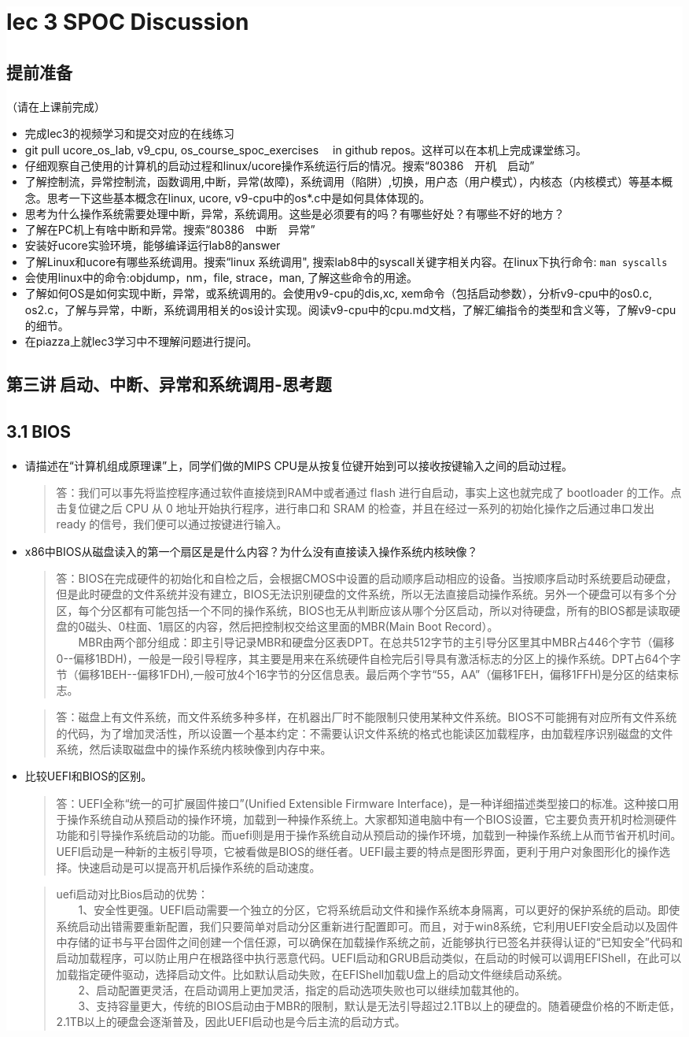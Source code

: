 # lec 3 SPOC Discussion

## **提前准备**
（请在上课前完成）


 - 完成lec3的视频学习和提交对应的在线练习
 - git pull ucore_os_lab, v9_cpu, os_course_spoc_exercises  　in github repos。这样可以在本机上完成课堂练习。
 - 仔细观察自己使用的计算机的启动过程和linux/ucore操作系统运行后的情况。搜索“80386　开机　启动”
 - 了解控制流，异常控制流，函数调用,中断，异常(故障)，系统调用（陷阱）,切换，用户态（用户模式），内核态（内核模式）等基本概念。思考一下这些基本概念在linux, ucore, v9-cpu中的os*.c中是如何具体体现的。
 - 思考为什么操作系统需要处理中断，异常，系统调用。这些是必须要有的吗？有哪些好处？有哪些不好的地方？
 - 了解在PC机上有啥中断和异常。搜索“80386　中断　异常”
 - 安装好ucore实验环境，能够编译运行lab8的answer
 - 了解Linux和ucore有哪些系统调用。搜索“linux 系统调用", 搜索lab8中的syscall关键字相关内容。在linux下执行命令: ```man syscalls```
 - 会使用linux中的命令:objdump，nm，file, strace，man, 了解这些命令的用途。
 - 了解如何OS是如何实现中断，异常，或系统调用的。会使用v9-cpu的dis,xc, xem命令（包括启动参数），分析v9-cpu中的os0.c, os2.c，了解与异常，中断，系统调用相关的os设计实现。阅读v9-cpu中的cpu.md文档，了解汇编指令的类型和含义等，了解v9-cpu的细节。
 - 在piazza上就lec3学习中不理解问题进行提问。

## 第三讲 启动、中断、异常和系统调用-思考题

## 3.1 BIOS
-  请描述在“计算机组成原理课”上，同学们做的MIPS CPU是从按复位键开始到可以接收按键输入之间的启动过程。

	> 答：我们可以事先将监控程序通过软件直接烧到RAM中或者通过 flash 进行自启动，事实上这也就完成了 bootloader 的工作。点击复位键之后 CPU 从 0 地址开始执行程序，进行串口和 SRAM 的检查，并且在经过一系列的初始化操作之后通过串口发出 ready 的信号，我们便可以通过按键进行输入。

-  x86中BIOS从磁盘读入的第一个扇区是是什么内容？为什么没有直接读入操作系统内核映像？

	> 答：BIOS在完成硬件的初始化和自检之后，会根据CMOS中设置的启动顺序启动相应的设备。当按顺序启动时系统要启动硬盘，但是此时硬盘的文件系统并没有建立，BIOS无法识别硬盘的文件系统，所以无法直接启动操作系统。另外一个硬盘可以有多个分区，每个分区都有可能包括一个不同的操作系统，BIOS也无从判断应该从哪个分区启动，所以对待硬盘，所有的BIOS都是读取硬盘的0磁头、0柱面、1扇区的内容，然后把控制权交给这里面的MBR(Main Boot Record）。  
　　MBR由两个部分组成：即主引导记录MBR和硬盘分区表DPT。在总共512字节的主引导分区里其中MBR占446个字节（偏移0--偏移1BDH)，一般是一段引导程序，其主要是用来在系统硬件自检完后引导具有激活标志的分区上的操作系统。DPT占64个字节（偏移1BEH--偏移1FDH),一般可放4个16字节的分区信息表。最后两个字节“55，AA”（偏移1FEH，偏移1FFH)是分区的结束标志。
	
	> 答：磁盘上有文件系统，而文件系统多种多样，在机器出厂时不能限制只使用某种文件系统。BIOS不可能拥有对应所有文件系统的代码，为了增加灵活性，所以设置一个基本约定：不需要认识文件系统的格式也能读区加载程序，由加载程序识别磁盘的文件系统，然后读取磁盘中的操作系统内核映像到内存中来。

- 比较UEFI和BIOS的区别。

	> 答：UEFI全称“统一的可扩展固件接口”(Unified Extensible Firmware Interface)，是一种详细描述类型接口的标准。这种接口用于操作系统自动从预启动的操作环境，加载到一种操作系统上。大家都知道电脑中有一个BIOS设置，它主要负责开机时检测硬件功能和引导操作系统启动的功能。而uefi则是用于操作系统自动从预启动的操作环境，加载到一种操作系统上从而节省开机时间。UEFI启动是一种新的主板引导项，它被看做是BIOS的继任者。UEFI最主要的特点是图形界面，更利于用户对象图形化的操作选择。快速启动是可以提高开机后操作系统的启动速度。
	
	> uefi启动对比Bios启动的优势：  
	> 　　1、安全性更强。UEFI启动需要一个独立的分区，它将系统启动文件和操作系统本身隔离，可以更好的保护系统的启动。即使系统启动出错需要重新配置，我们只要简单对启动分区重新进行配置即可。而且，对于win8系统，它利用UEFI安全启动以及固件中存储的证书与平台固件之间创建一个信任源，可以确保在加载操作系统之前，近能够执行已签名并获得认证的“已知安全”代码和启动加载程序，可以防止用户在根路径中执行恶意代码。UEFI启动和GRUB启动类似，在启动的时候可以调用EFIShell，在此可以加载指定硬件驱动，选择启动文件。比如默认启动失败，在EFIShell加载U盘上的启动文件继续启动系统。  
	　　2、启动配置更灵活，在启动调用上更加灵活，指定的启动选项失败也可以继续加载其他的。  
	　　3、支持容量更大，传统的BIOS启动由于MBR的限制，默认是无法引导超过2.1TB以上的硬盘的。随着硬盘价格的不断走低，2.1TB以上的硬盘会逐渐普及，因此UEFI启动也是今后主流的启动方式。
